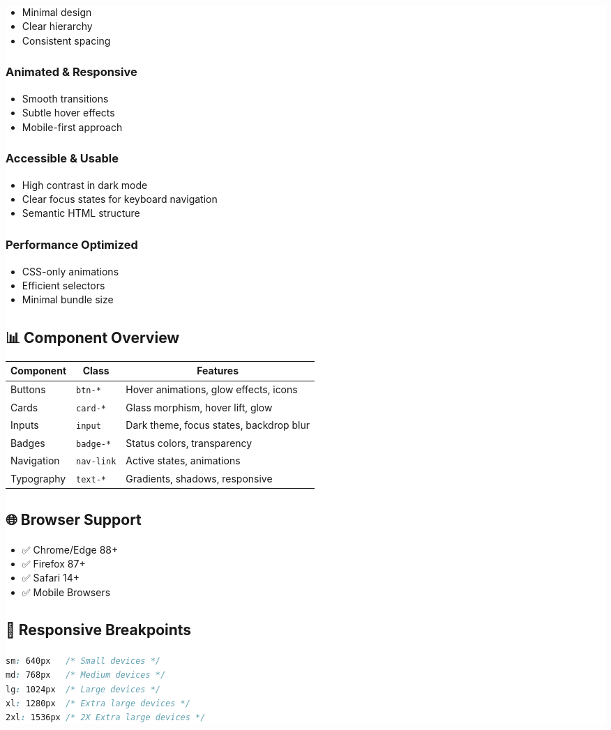 -   Minimal design
-   Clear hierarchy
-   Consistent spacing

### **Animated & Responsive**

-   Smooth transitions
-   Subtle hover effects
-   Mobile-first approach

### **Accessible & Usable**

-   High contrast in dark mode
-   Clear focus states for keyboard navigation
-   Semantic HTML structure

### **Performance Optimized**

-   CSS-only animations
-   Efficient selectors
-   Minimal bundle size

## 📊 **Component Overview**

| Component  | Class      | Features                                |
| ---------- | ---------- | --------------------------------------- |
| Buttons    | `btn-*`    | Hover animations, glow effects, icons   |
| Cards      | `card-*`   | Glass morphism, hover lift, glow        |
| Inputs     | `input`    | Dark theme, focus states, backdrop blur |
| Badges     | `badge-*`  | Status colors, transparency             |
| Navigation | `nav-link` | Active states, animations               |
| Typography | `text-*`   | Gradients, shadows, responsive          |

## 🌐 **Browser Support**

-   ✅ Chrome/Edge 88+
-   ✅ Firefox 87+
-   ✅ Safari 14+
-   ✅ Mobile Browsers

## 📱 **Responsive Breakpoints**

```css
sm: 640px   /* Small devices */
md: 768px   /* Medium devices */
lg: 1024px  /* Large devices */
xl: 1280px  /* Extra large devices */
2xl: 1536px /* 2X Extra large devices */
```
